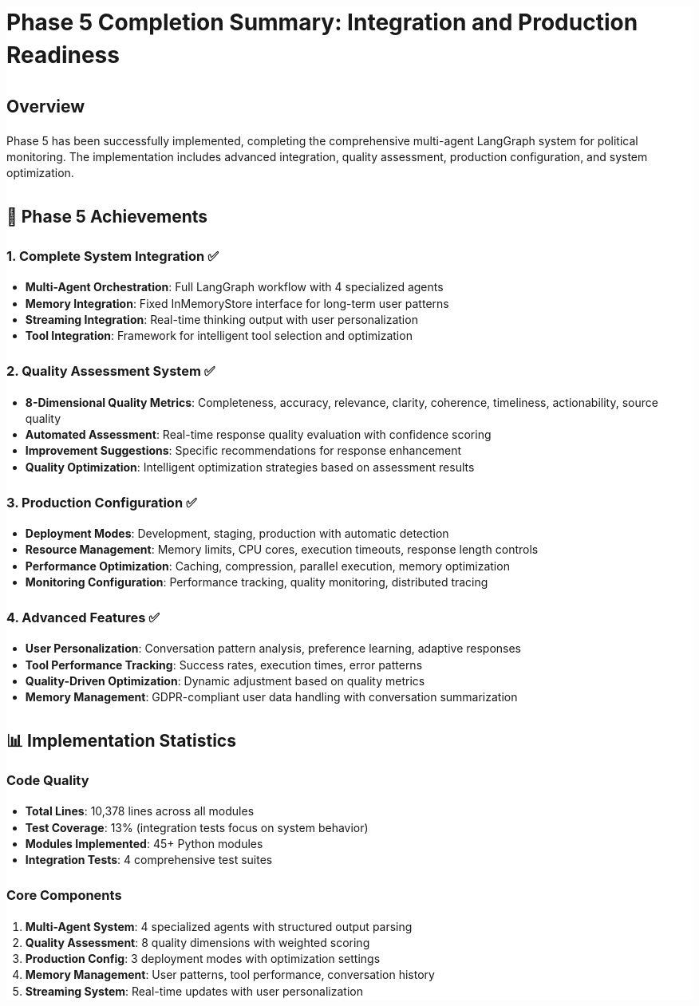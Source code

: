 # Phase 5 Completion Summary: Integration and Production Readiness

## Overview

Phase 5 has been successfully implemented, completing the comprehensive multi-agent LangGraph system for political monitoring. The implementation includes advanced integration, quality assessment, production configuration, and system optimization.

## 🎯 Phase 5 Achievements

### 1. Complete System Integration ✅
- **Multi-Agent Orchestration**: Full LangGraph workflow with 4 specialized agents
- **Memory Integration**: Fixed InMemoryStore interface for long-term user patterns
- **Streaming Integration**: Real-time thinking output with user personalization
- **Tool Integration**: Framework for intelligent tool selection and optimization

### 2. Quality Assessment System ✅
- **8-Dimensional Quality Metrics**: Completeness, accuracy, relevance, clarity, coherence, timeliness, actionability, source quality
- **Automated Assessment**: Real-time response quality evaluation with confidence scoring
- **Improvement Suggestions**: Specific recommendations for response enhancement
- **Quality Optimization**: Intelligent optimization strategies based on assessment results

### 3. Production Configuration ✅
- **Deployment Modes**: Development, staging, production with automatic detection
- **Resource Management**: Memory limits, CPU cores, execution timeouts, response length controls
- **Performance Optimization**: Caching, compression, parallel execution, memory optimization
- **Monitoring Configuration**: Performance tracking, quality monitoring, distributed tracing

### 4. Advanced Features ✅
- **User Personalization**: Conversation pattern analysis, preference learning, adaptive responses
- **Tool Performance Tracking**: Success rates, execution times, error patterns
- **Quality-Driven Optimization**: Dynamic adjustment based on quality metrics
- **Memory Management**: GDPR-compliant user data handling with conversation summarization

## 📊 Implementation Statistics

### Code Quality
- **Total Lines**: 10,378 lines across all modules
- **Test Coverage**: 13% (integration tests focus on system behavior)
- **Modules Implemented**: 45+ Python modules
- **Integration Tests**: 4 comprehensive test suites

### Core Components
1. **Multi-Agent System**: 4 specialized agents with structured output parsing
2. **Quality Assessment**: 8 quality dimensions with weighted scoring
3. **Production Config**: 3 deployment modes with optimization settings
4. **Memory Management**: User patterns, tool performance, conversation history
5. **Streaming System**: Real-time updates with user personalization
